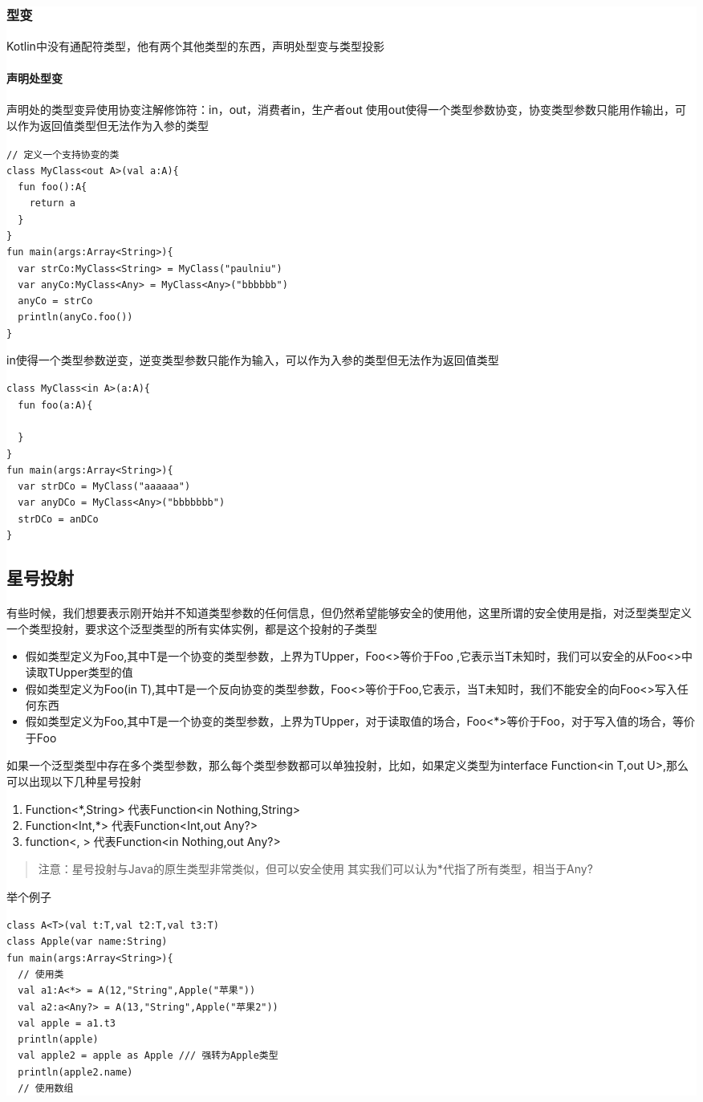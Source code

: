 ### 型变
Kotlin中没有通配符类型，他有两个其他类型的东西，声明处型变与类型投影

#### 声明处型变
声明处的类型变异使用协变注解修饰符：in，out，消费者in，生产者out
使用out使得一个类型参数协变，协变类型参数只能用作输出，可以作为返回值类型但无法作为入参的类型
```
// 定义一个支持协变的类
class MyClass<out A>(val a:A){
  fun foo():A{
    return a
  }
}
fun main(args:Array<String>){
  var strCo:MyClass<String> = MyClass("paulniu")
  var anyCo:MyClass<Any> = MyClass<Any>("bbbbbb")
  anyCo = strCo
  println(anyCo.foo())
}
```
in使得一个类型参数逆变，逆变类型参数只能作为输入，可以作为入参的类型但无法作为返回值类型
```
class MyClass<in A>(a:A){
  fun foo(a:A){

  }
}
fun main(args:Array<String>){
  var strDCo = MyClass("aaaaaa")
  var anyDCo = MyClass<Any>("bbbbbbb")
  strDCo = anDCo
}
```

## 星号投射
有些时候，我们想要表示刚开始并不知道类型参数的任何信息，但仍然希望能够安全的使用他，这里所谓的安全使用是指，对泛型类型定义一个类型投射，要求这个泛型类型的所有实体实例，都是这个投射的子类型

- 假如类型定义为Foo<out T>,其中T是一个协变的类型参数，上界为TUpper，Foo<>等价于Foo<out TUpper> ,它表示当T未知时，我们可以安全的从Foo<>中读取TUpper类型的值
- 假如类型定义为Foo(in T),其中T是一个反向协变的类型参数，Foo<>等价于Foo<inNothing>,它表示，当T未知时，我们不能安全的向Foo<>写入任何东西
- 假如类型定义为Foo<T>,其中T是一个协变的类型参数，上界为TUpper，对于读取值的场合，Foo<*>等价于Foo<out TUpper>，对于写入值的场合，等价于Foo<in Nothing>

如果一个泛型类型中存在多个类型参数，那么每个类型参数都可以单独投射，比如，如果定义类型为interface Function<in T,out U>,那么可以出现以下几种星号投射

1. Function<*,String>  代表Function<in Nothing,String>
2. Function<Int,*>     代表Function<Int,out Any?>
3. function<, >        代表Function<in Nothing,out Any?>

> 注意：星号投射与Java的原生类型非常类似，但可以安全使用
> 其实我们可以认为*代指了所有类型，相当于Any?
 
举个例子
```
class A<T>(val t:T,val t2:T,val t3:T)
class Apple(var name:String)
fun main(args:Array<String>){
  // 使用类
  val a1:A<*> = A(12,"String",Apple("苹果"))
  val a2:a<Any?> = A(13,"String",Apple("苹果2"))
  val apple = a1.t3
  println(apple)
  val apple2 = apple as Apple /// 强转为Apple类型
  println(apple2.name)
  // 使用数组
```